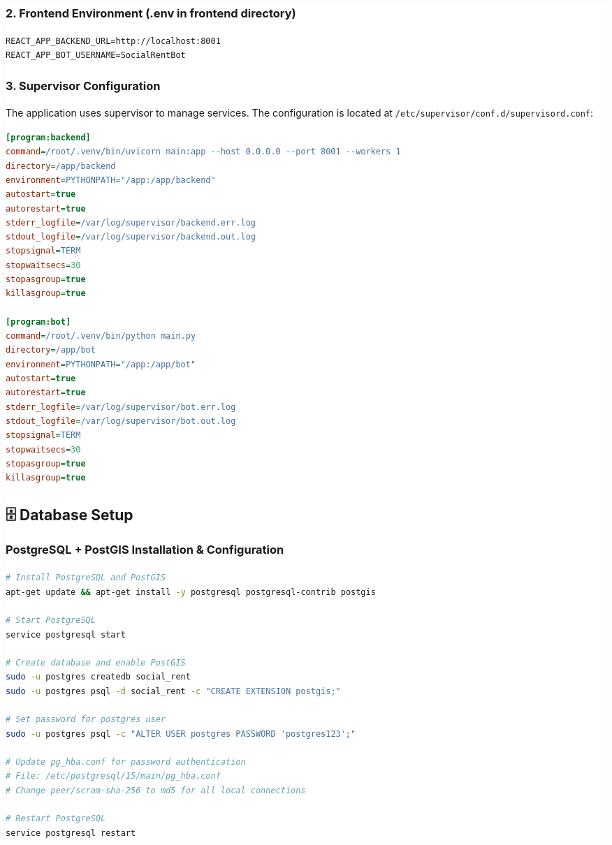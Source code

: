 ### 2. Frontend Environment (.env in frontend directory)

```env
REACT_APP_BACKEND_URL=http://localhost:8001
REACT_APP_BOT_USERNAME=SocialRentBot
```

### 3. Supervisor Configuration

The application uses supervisor to manage services. The configuration is located at `/etc/supervisor/conf.d/supervisord.conf`:

```ini
[program:backend]
command=/root/.venv/bin/uvicorn main:app --host 0.0.0.0 --port 8001 --workers 1
directory=/app/backend
environment=PYTHONPATH="/app:/app/backend"
autostart=true
autorestart=true
stderr_logfile=/var/log/supervisor/backend.err.log
stdout_logfile=/var/log/supervisor/backend.out.log
stopsignal=TERM
stopwaitsecs=30
stopasgroup=true
killasgroup=true

[program:bot]
command=/root/.venv/bin/python main.py
directory=/app/bot
environment=PYTHONPATH="/app:/app/bot"
autostart=true
autorestart=true
stderr_logfile=/var/log/supervisor/bot.err.log
stdout_logfile=/var/log/supervisor/bot.out.log
stopsignal=TERM
stopwaitsecs=30
stopasgroup=true
killasgroup=true
```

## 🗄️ Database Setup

### PostgreSQL + PostGIS Installation & Configuration

```bash
# Install PostgreSQL and PostGIS
apt-get update && apt-get install -y postgresql postgresql-contrib postgis

# Start PostgreSQL
service postgresql start

# Create database and enable PostGIS
sudo -u postgres createdb social_rent
sudo -u postgres psql -d social_rent -c "CREATE EXTENSION postgis;"

# Set password for postgres user
sudo -u postgres psql -c "ALTER USER postgres PASSWORD 'postgres123';"

# Update pg_hba.conf for password authentication
# File: /etc/postgresql/15/main/pg_hba.conf
# Change peer/scram-sha-256 to md5 for all local connections

# Restart PostgreSQL
service postgresql restart
```